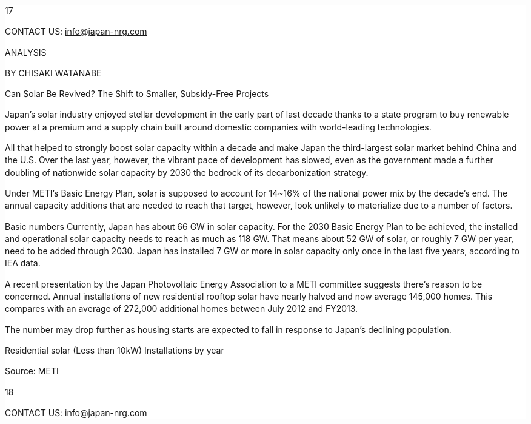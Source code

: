 

17


CONTACT  US: info@japan-nrg.com

ANALYSIS

BY CHISAKI WATANABE

Can Solar Be Revived? The Shift to Smaller, Subsidy-Free Projects

Japan’s solar industry enjoyed stellar development in the early part of last decade
thanks to a state program to buy renewable power at a premium and a supply chain
built around domestic companies with world-leading technologies.

All that helped to strongly boost solar capacity within a decade and make Japan the
third-largest solar market behind China and the U.S. Over the last year, however, the
vibrant pace of development has slowed, even as the government made a further
doubling of nationwide solar capacity by 2030 the bedrock of its decarbonization
strategy.

Under METI’s Basic Energy Plan, solar is supposed to account for 14~16% of the
national power mix by the decade’s end. The annual capacity additions that are
needed to reach that target, however, look unlikely to materialize due to a number of
factors.


Basic numbers
Currently, Japan has about 66 GW in solar capacity. For the 2030 Basic Energy Plan to
be achieved, the installed and operational solar capacity needs to reach as much as
118 GW. That means about 52 GW of solar, or roughly 7 GW per year, need to be
added through 2030. Japan has installed 7 GW or more in solar capacity only once in
the last five years, according to IEA data.

A recent presentation by the Japan Photovoltaic Energy Association to a METI
committee suggests there’s reason to be concerned. Annual installations of new
residential rooftop solar have nearly halved and now average 145,000 homes. This
compares with an average of 272,000 additional homes between July 2012 and
FY2013.

The number may drop further as housing starts are expected to fall in response to
Japan’s declining population.

Residential solar (Less than 10kW) Installations by year












Source: METI

18


CONTACT  US: info@japan-nrg.com
